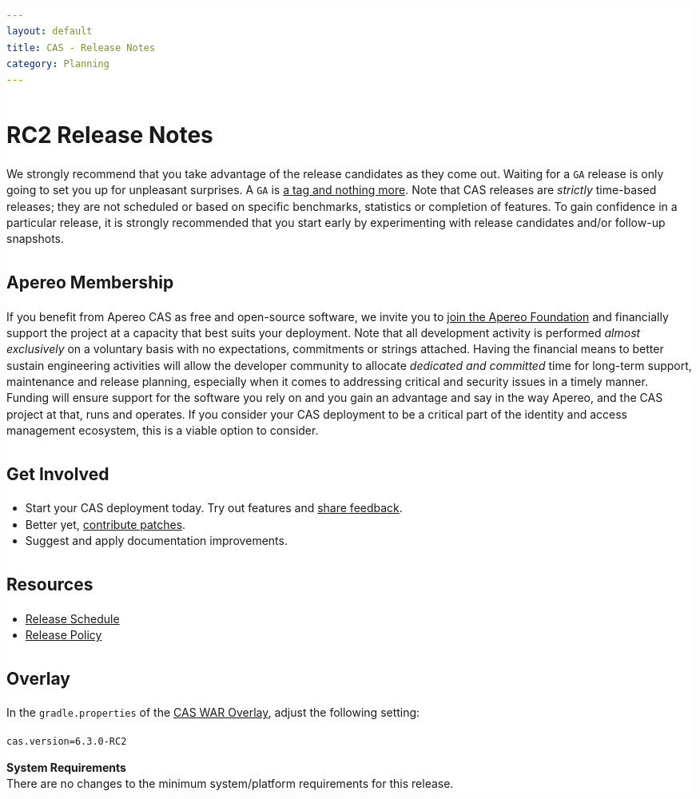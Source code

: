 ```yaml
---
layout: default
title: CAS - Release Notes
category: Planning
---
```


# RC2 Release Notes

We strongly recommend that you take advantage of the release candidates as they come out. Waiting for a `GA` release is only going to set you up for unpleasant surprises. A `GA` is [a tag and nothing more](https://apereo.github.io/2017/03/08/the-myth-of-ga-rel/). Note that CAS releases are *strictly* time-based releases; they are not scheduled or based on specific benchmarks, statistics or completion of features. To gain confidence in a particular release, it is strongly recommended that you start early by experimenting with release candidates and/or follow-up snapshots.

## Apereo Membership

If you benefit from Apereo CAS as free and open-source software, we invite you to [join the Apereo Foundation](https://www.apereo.org/content/apereo-membership) and financially support the project at a capacity that best suits your deployment. Note that all development activity is performed *almost exclusively* on a voluntary basis with no expectations, commitments or strings attached. Having the financial means to better sustain engineering activities will allow the developer community to allocate *dedicated and committed* time for long-term support, maintenance and release planning, especially when it comes to addressing critical and security issues in a timely manner. Funding will ensure support for the software you rely on and you gain an advantage and say in the way Apereo, and the CAS project at that, runs and operates. If you consider your CAS deployment to be a critical part of the identity and access management ecosystem, this is a viable option to consider.

## Get Involved

- Start your CAS deployment today. Try out features and [share feedback](/cas/Mailing-Lists.html).
- Better yet, [contribute patches](/cas/developer/Contributor-Guidelines.html).
- Suggest and apply documentation improvements.

## Resources

- [Release Schedule](https://github.com/apereo/cas/milestones)
- [Release Policy](/cas/developer/Release-Policy.html)

## Overlay

In the `gradle.properties` of the [CAS WAR Overlay](../installation/WAR-Overlay-Installation.html), adjust the following setting:

```properties
cas.version=6.3.0-RC2
```

<div class="alert alert-info">
  <strong>System Requirements</strong><br/>There are no changes to the minimum system/platform requirements for this release.
</div>
